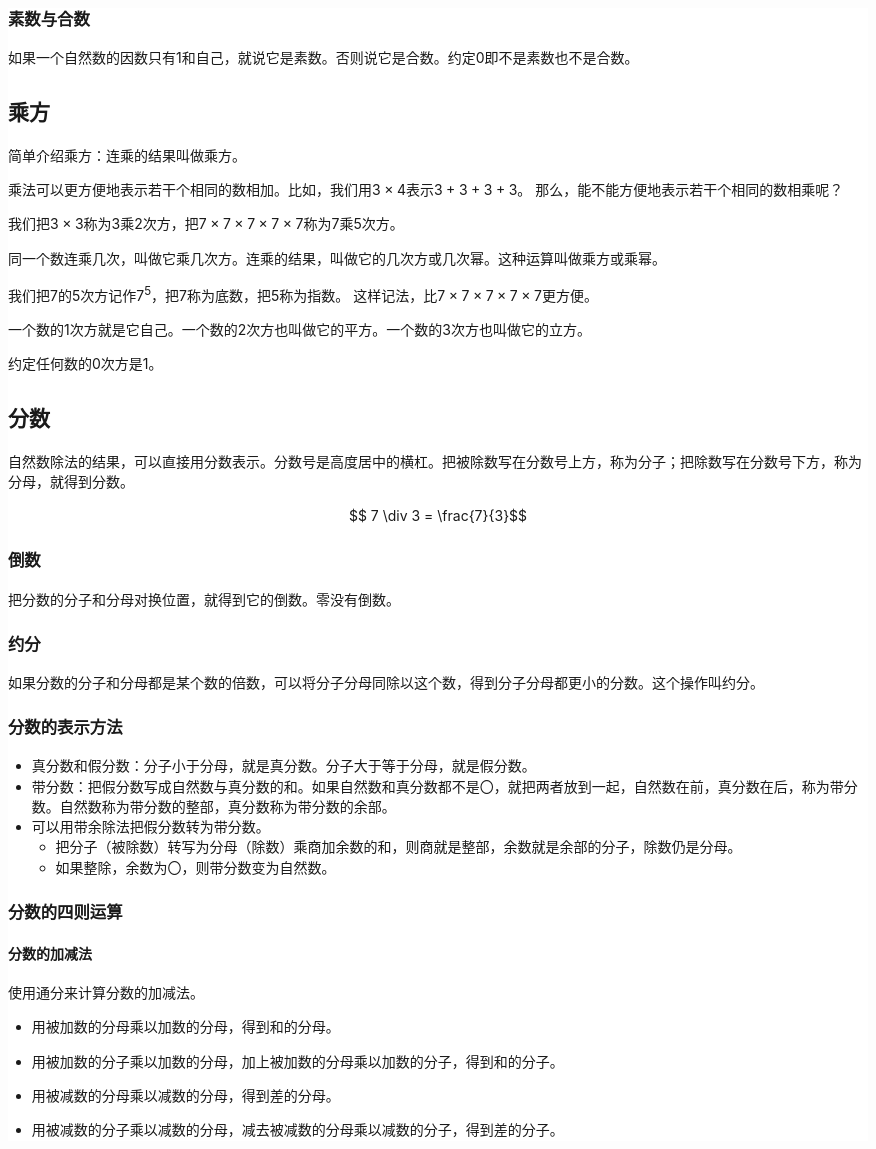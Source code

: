 ### 素数与合数

如果一个自然数的因数只有$1$和自己，就说它是素数。否则说它是合数。约定$0$即不是素数也不是合数。

## 乘方

简单介绍乘方：连乘的结果叫做乘方。

乘法可以更方便地表示若干个相同的数相加。比如，我们用$3 \times 4$表示$3+3+3+3$。
那么，能不能方便地表示若干个相同的数相乘呢？

我们把$3\times 3$称为$3$乘$2$次方，把$7\times 7\times 7\times 7\times 7$称为$7$乘$5$次方。

同一个数连乘几次，叫做它乘几次方。连乘的结果，叫做它的几次方或几次幂。这种运算叫做乘方或乘幂。

我们把$7$的$5$次方记作$7^5$，把$7$称为底数，把$5$称为指数。
这样记法，比$7\times 7\times 7\times 7\times 7$更方便。

一个数的$1$次方就是它自己。一个数的$2$次方也叫做它的平方。一个数的$3$次方也叫做它的立方。

约定任何数的$0$次方是$1$。

## 分数

自然数除法的结果，可以直接用分数表示。分数号是高度居中的横杠。把被除数写在分数号上方，称为分子；把除数写在分数号下方，称为分母，就得到分数。

$$ 7 \div 3 = \frac{7}{3}$$

### 倒数

把分数的分子和分母对换位置，就得到它的倒数。零没有倒数。

### 约分

如果分数的分子和分母都是某个数的倍数，可以将分子分母同除以这个数，得到分子分母都更小的分数。这个操作叫约分。

### 分数的表示方法

- 真分数和假分数：分子小于分母，就是真分数。分子大于等于分母，就是假分数。
- 带分数：把假分数写成自然数与真分数的和。如果自然数和真分数都不是〇，就把两者放到一起，自然数在前，真分数在后，称为带分数。自然数称为带分数的整部，真分数称为带分数的余部。
- 可以用带余除法把假分数转为带分数。
  - 把分子（被除数）转写为分母（除数）乘商加余数的和，则商就是整部，余数就是余部的分子，除数仍是分母。
  - 如果整除，余数为〇，则带分数变为自然数。

### 分数的四则运算

#### 分数的加减法

使用通分来计算分数的加减法。

- 用被加数的分母乘以加数的分母，得到和的分母。
- 用被加数的分子乘以加数的分母，加上被加数的分母乘以加数的分子，得到和的分子。

- 用被减数的分母乘以减数的分母，得到差的分母。
- 用被减数的分子乘以减数的分母，减去被减数的分母乘以减数的分子，得到差的分子。
